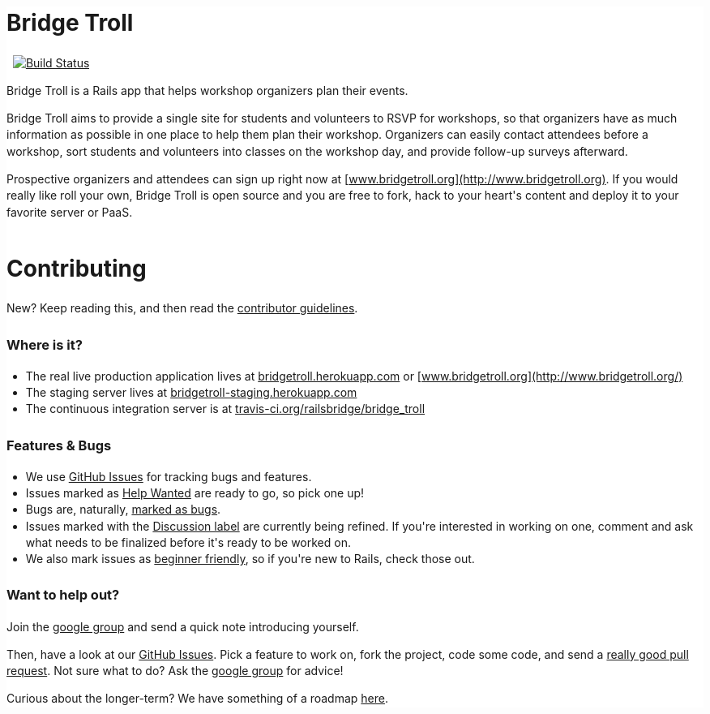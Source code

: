 # Bridge Troll
 
[![Build Status](https://travis-ci.org/railsbridge/bridge_troll.svg?branch=master)](http://travis-ci.org/railsbridge/bridge_troll)

Bridge Troll is a Rails app that helps workshop organizers plan their events.

Bridge Troll aims to provide a single site for students and volunteers to RSVP for workshops, so that organizers have as much information as possible in one place to help them plan their workshop. Organizers can easily contact attendees before a workshop, sort students and volunteers into classes on the workshop day, and provide follow-up surveys afterward.

Prospective organizers and attendees can sign up right now at [www.bridgetroll.org](http://www.bridgetroll.org). If you would really like roll your own, Bridge Troll is open source and you are free to fork, hack to your heart's content and deploy it to your favorite server or PaaS.

# Contributing

New? Keep reading this, and then read the [contributor guidelines](CONTRIBUTING.md).

### Where is it?
* The real live production application lives at [bridgetroll.herokuapp.com](http://bridgetroll.herokuapp.com/) or [www.bridgetroll.org](http://www.bridgetroll.org/)
* The staging server lives at [bridgetroll-staging.herokuapp.com](http://bridgetroll-staging.herokuapp.com/)
* The continuous integration server is at [travis-ci.org/railsbridge/bridge_troll](http://travis-ci.org/railsbridge/bridge_troll)

### Features & Bugs
* We use [GitHub Issues](https://github.com/railsbridge/bridge_troll/issues?state=open) for tracking bugs and features.
 * Issues marked as [Help Wanted](https://github.com/railsbridge/bridge_troll/issues?q=is%3Aissue+is%3Aopen+label%3A%22Help+Wanted%22) are ready to go, so pick one up!
 * Bugs are, naturally, [marked as bugs](https://github.com/railsbridge/bridge_troll/labels/bug).
 * Issues marked with the [Discussion label](https://github.com/railsbridge/bridge_troll/labels/Discussion) are currently being refined. If you're interested in working on one, comment and ask what needs to be finalized before it's ready to be worked on.
 * We also mark issues as [beginner friendly](https://github.com/railsbridge/bridge_troll/labels/Beginner%20Friendly), so if you're new to Rails, check those out.

### Want to help out?
Join the [google group](https://groups.google.com/forum/?fromgroups#!forum/bridge-troll) and send a quick note introducing yourself.

Then, have a look at our [GitHub Issues](https://github.com/railsbridge/bridge_troll/issues?state=open). Pick a feature to work on, fork the project, code some code, and send a [really good pull request](http://railsbridge.github.com/bridge_troll/). Not sure what to do? Ask the [google group](https://groups.google.com/forum/?fromgroups#!forum/bridge-troll) for advice!

Curious about the longer-term? We have something of a roadmap [here](https://github.com/railsbridge/bridge_troll/wiki/Roadmap).
